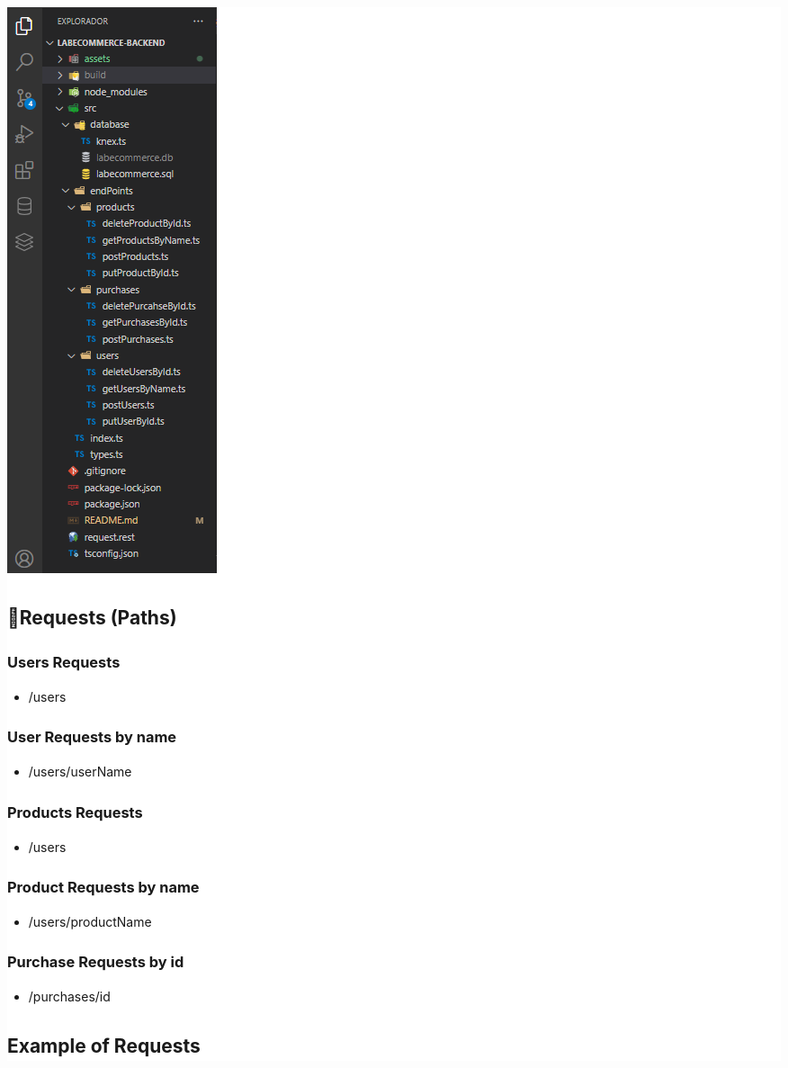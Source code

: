 ![folder-structure](./assets/Layout-Vscode.png)

## 📌Requests (Paths)

### Users Requests
- /users
### User Requests by name
- /users/userName
### Products Requests
- /users
### Product Requests by name
- /users/productName
### Purchase Requests by id
- /purchases/id

## Example of Requests
